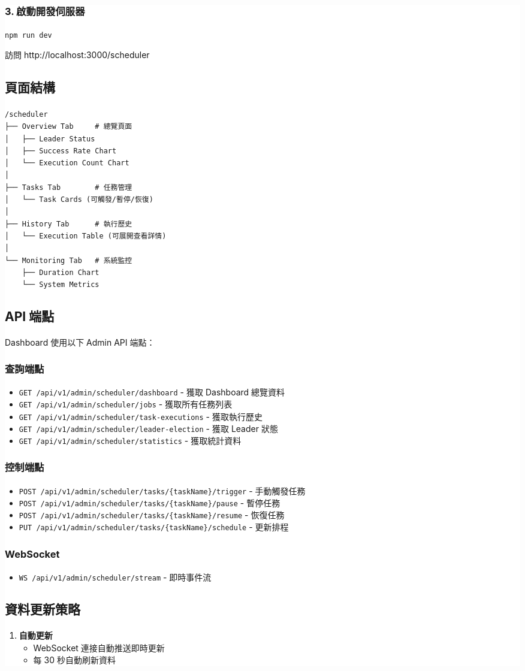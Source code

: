 ### 3. 啟動開發伺服器

```bash
npm run dev
```

訪問 http://localhost:3000/scheduler

## 頁面結構

```
/scheduler
├── Overview Tab     # 總覽頁面
│   ├── Leader Status
│   ├── Success Rate Chart
│   └── Execution Count Chart
│
├── Tasks Tab        # 任務管理
│   └── Task Cards (可觸發/暫停/恢復)
│
├── History Tab      # 執行歷史
│   └── Execution Table (可展開查看詳情)
│
└── Monitoring Tab   # 系統監控
    ├── Duration Chart
    └── System Metrics
```

## API 端點

Dashboard 使用以下 Admin API 端點：

### 查詢端點
- `GET /api/v1/admin/scheduler/dashboard` - 獲取 Dashboard 總覽資料
- `GET /api/v1/admin/scheduler/jobs` - 獲取所有任務列表
- `GET /api/v1/admin/scheduler/task-executions` - 獲取執行歷史
- `GET /api/v1/admin/scheduler/leader-election` - 獲取 Leader 狀態
- `GET /api/v1/admin/scheduler/statistics` - 獲取統計資料

### 控制端點
- `POST /api/v1/admin/scheduler/tasks/{taskName}/trigger` - 手動觸發任務
- `POST /api/v1/admin/scheduler/tasks/{taskName}/pause` - 暫停任務
- `POST /api/v1/admin/scheduler/tasks/{taskName}/resume` - 恢復任務
- `PUT /api/v1/admin/scheduler/tasks/{taskName}/schedule` - 更新排程

### WebSocket
- `WS /api/v1/admin/scheduler/stream` - 即時事件流

## 資料更新策略

1. **自動更新**
   - WebSocket 連接自動推送即時更新
   - 每 30 秒自動刷新資料
